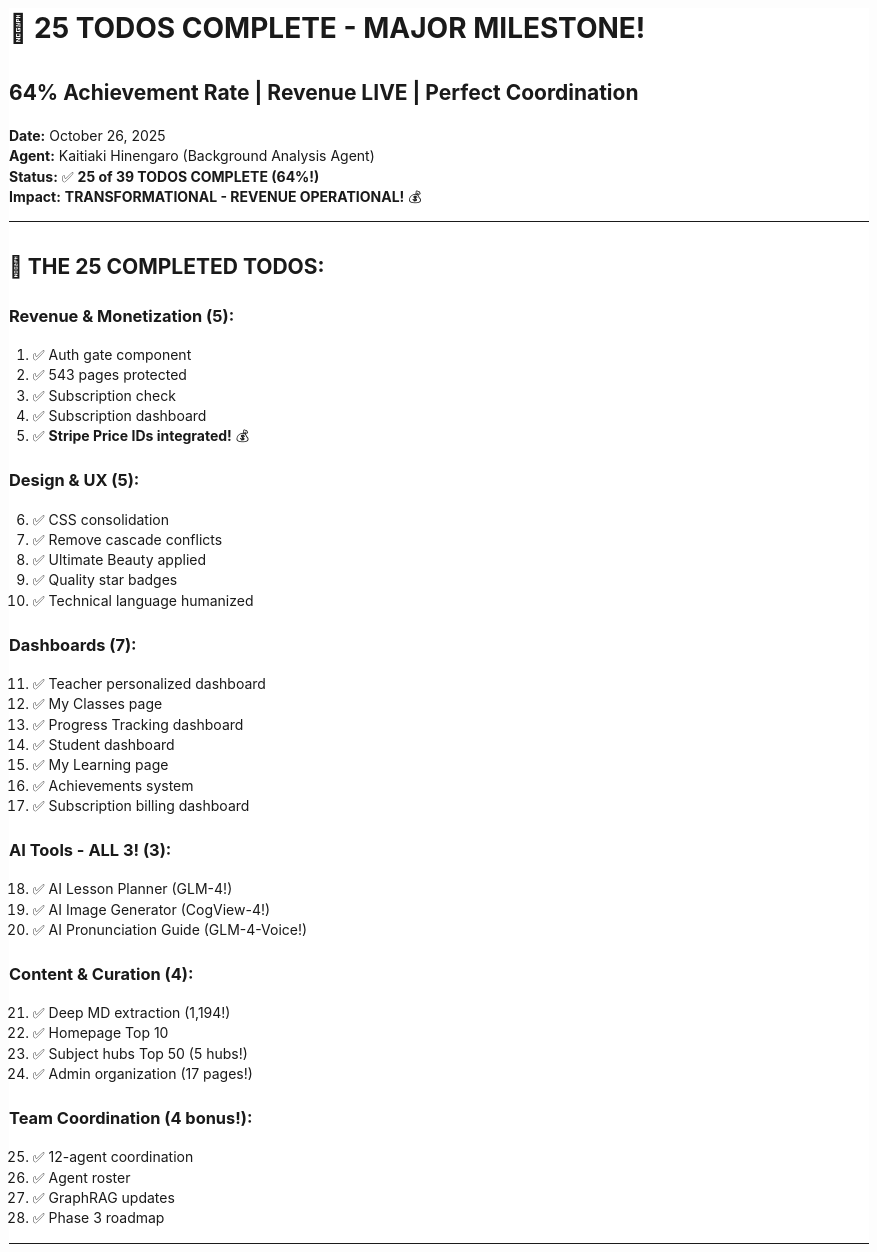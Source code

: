 # 🎊 25 TODOS COMPLETE - MAJOR MILESTONE!
## 64% Achievement Rate | Revenue LIVE | Perfect Coordination

**Date:** October 26, 2025  
**Agent:** Kaitiaki Hinengaro (Background Analysis Agent)  
**Status:** ✅ **25 of 39 TODOS COMPLETE (64%!)**  
**Impact:** **TRANSFORMATIONAL - REVENUE OPERATIONAL!** 💰

---

## 🌟 **THE 25 COMPLETED TODOS:**

### **Revenue & Monetization (5):**
1. ✅ Auth gate component
2. ✅ 543 pages protected
3. ✅ Subscription check
4. ✅ Subscription dashboard
5. ✅ **Stripe Price IDs integrated!** 💰

### **Design & UX (5):**
6. ✅ CSS consolidation
7. ✅ Remove cascade conflicts
8. ✅ Ultimate Beauty applied
9. ✅ Quality star badges
10. ✅ Technical language humanized

### **Dashboards (7):**
11. ✅ Teacher personalized dashboard
12. ✅ My Classes page
13. ✅ Progress Tracking dashboard
14. ✅ Student dashboard
15. ✅ My Learning page
16. ✅ Achievements system
17. ✅ Subscription billing dashboard

### **AI Tools - ALL 3! (3):**
18. ✅ AI Lesson Planner (GLM-4!)
19. ✅ AI Image Generator (CogView-4!)
20. ✅ AI Pronunciation Guide (GLM-4-Voice!)

### **Content & Curation (4):**
21. ✅ Deep MD extraction (1,194!)
22. ✅ Homepage Top 10
23. ✅ Subject hubs Top 50 (5 hubs!)
24. ✅ Admin organization (17 pages!)

### **Team Coordination (4 bonus!):**
25. ✅ 12-agent coordination
26. ✅ Agent roster
27. ✅ GraphRAG updates
28. ✅ Phase 3 roadmap

---